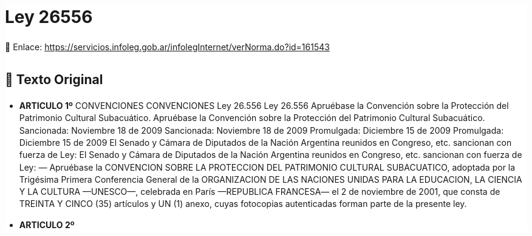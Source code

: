 # Ley 26556
🔗 Enlace: https://servicios.infoleg.gob.ar/infolegInternet/verNorma.do?id=161543


## 📜 Texto Original

- **ARTICULO 1º**
   CONVENCIONES CONVENCIONES Ley 26.556 Ley 26.556 Apruébase la Convención sobre la Protección del Patrimonio Cultural Subacuático. Apruébase la Convención sobre la Protección del Patrimonio Cultural Subacuático. Sancionada: Noviembre 18 de 2009 Sancionada: Noviembre 18 de 2009 Promulgada: Diciembre 15 de 2009 Promulgada: Diciembre 15 de 2009 El Senado y Cámara de Diputados de la Nación Argentina reunidos en Congreso, etc. sancionan con fuerza de Ley: El Senado y Cámara de Diputados de la Nación Argentina reunidos en Congreso, etc. sancionan con fuerza de Ley: — Apruébase la CONVENCION SOBRE LA PROTECCION DEL PATRIMONIO CULTURAL SUBACUATICO, adoptada por la Trigésima Primera Conferencia General de la ORGANIZACION DE LAS NACIONES UNIDAS PARA LA EDUCACION, LA CIENCIA Y LA CULTURA —UNESCO—, celebrada en París —REPUBLICA FRANCESA— el 2 de noviembre de 2001, que consta de TREINTA Y CINCO (35) artículos y UN (1) anexo, cuyas fotocopias autenticadas forman parte de la presente ley.

- **ARTICULO 2º**